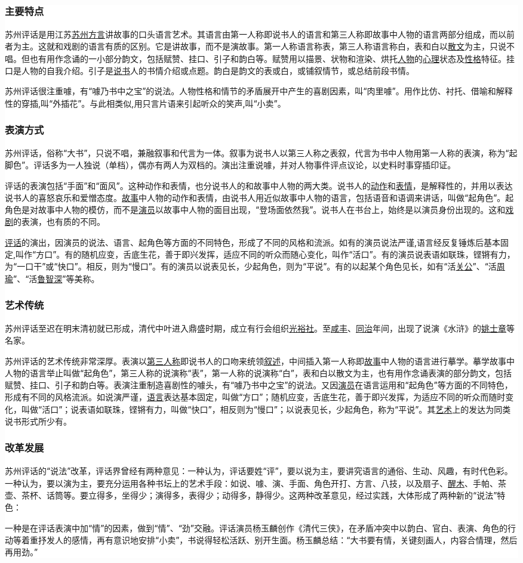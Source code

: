 ### 主要特点

苏州评话是用江苏[苏州方言](https://baike.baidu.com/item/苏州方言/8340628?fromModule=lemma_inlink)讲故事的口头语言艺术。其语言由第一人称即说书人的语言和第三人称即故事中人物的语言两部分组成，而以前者为主。这就和戏剧的语言有质的区别。它是讲故事，而不是演故事。第一人称语言称表，第三人称语言称白，表和白以[散文](https://baike.baidu.com/item/散文/0?fromModule=lemma_inlink)为主，只说不唱。但也有用作念诵的一小部分韵文，包括赋赞、挂口、引子和韵白等。赋赞用以描景、状物和渲染、烘托[人物](https://baike.baidu.com/item/人物/0?fromModule=lemma_inlink)的[心理](https://baike.baidu.com/item/心理/0?fromModule=lemma_inlink)状态及[性格](https://baike.baidu.com/item/性格/0?fromModule=lemma_inlink)特征。挂口是人物的自我介绍。引子是[说书](https://baike.baidu.com/item/说书/0?fromModule=lemma_inlink)人的书情介绍或点题。韵白是韵文的表或白，或铺叙情节，或总结前段书情。

苏州评话很注重噱，有“噱乃书中之宝”的说法。人物性格和情节的矛盾展开中产生的喜剧因素，叫“肉里噱”。用作比仿、衬托、借喻和解释性的穿插,叫“外插花”。与此相类似,用只言片语来引起听众的笑声,叫“小卖”。

### 表演方式

苏州评话，俗称“大书”，只说不唱，兼融叙事和代言为一体。叙事为说书人以第三人称之表叙，代言为书中人物用第一人称的表演，称为“起脚色”。评话多为一人独说（单档），偶亦有两人为双档的。演出注重说噱，并对人物事件评点议论，以史料时事穿插印证。

评话的表演包括“手面”和“面风”。这种动作和表情，也分说书人的和故事中人物的两大类。说书人的[动作](https://baike.baidu.com/item/动作/0?fromModule=lemma_inlink)和[表情](https://baike.baidu.com/item/表情/0?fromModule=lemma_inlink)，是解释性的，并用以表达说书人的喜怒哀乐和爱憎态度。[故事](https://baike.baidu.com/item/故事/0?fromModule=lemma_inlink)中人物的动作和表情，由说书人用近似故事中人物的语言，包括语音和语调来讲话，叫做“起角色”。起角色是对故事中人物的模仿，而不是[演员](https://baike.baidu.com/item/演员/0?fromModule=lemma_inlink)以故事中人物的面目出现，“登场面依然我”。说书人在书台上，始终是以演员身份出现的。这和[戏剧](https://baike.baidu.com/item/戏剧/0?fromModule=lemma_inlink)的表演，也有质的不同。

[评话](https://baike.baidu.com/item/评话/0?fromModule=lemma_inlink)的演出，因演员的说法、语言、起角色等方面的不同特色，形成了不同的风格和流派。如有的演员说法严谨,语言经反复锤炼后基本固定,叫作“方口”。有的随机应变，舌底生花，善于即兴发挥，适应不同的听众而随心变化，叫作“活口”。有的演员说表语如联珠，铿锵有力，为“一口干”或“快口”。相反，则为“慢口”。有的演员以说表见长，少起角色，则为“平说”。有的以起某个角色见长，如有“活[关公](https://baike.baidu.com/item/关公/1575263?fromModule=lemma_inlink)”、“活[周瑜](https://baike.baidu.com/item/周瑜/0?fromModule=lemma_inlink)”、“活[鲁智深](https://baike.baidu.com/item/鲁智深/0?fromModule=lemma_inlink)”等美称。 

### 艺术传统

苏州评话至迟在明末清初就已形成，清代中叶进入鼎盛时期，成立有行会组织[光裕社](https://baike.baidu.com/item/光裕社/10558787?fromModule=lemma_inlink)。至[咸丰](https://baike.baidu.com/item/咸丰/0?fromModule=lemma_inlink)、[同治](https://baike.baidu.com/item/同治/0?fromModule=lemma_inlink)年间，出现了说演《水浒》的[姚士章](https://baike.baidu.com/item/姚士章/4818255?fromModule=lemma_inlink)等名家。

苏州评话的艺术传统非常深厚。表演以[第三人称](https://baike.baidu.com/item/第三人称/0?fromModule=lemma_inlink)即说书人的口吻来统领[叙述](https://baike.baidu.com/item/叙述/0?fromModule=lemma_inlink)，中间插入第一人称即[故事](https://baike.baidu.com/item/故事/0?fromModule=lemma_inlink)中人物的语言进行摹学。摹学故事中人物的语言举止叫做“起角色”，第三人称的说演称“表”，第一人称的说演称“白”，表和白以散文为主，也有用作念诵表演的部分韵文，包括赋赞、挂口、引子和韵白等。表演注重制造喜剧性的噱头，有“噱乃书中之宝”的说法。又因[演员](https://baike.baidu.com/item/演员/0?fromModule=lemma_inlink)在语言运用和“起角色”等方面的不同特色，形成有不同的风格流派。如说演严谨，[语言](https://baike.baidu.com/item/语言/0?fromModule=lemma_inlink)表达基本固定，叫做“方口”；随机应变，舌底生花，善于即兴发挥，为适应不同的听众而随时变化，叫做“活口”；说表语如联珠，铿锵有力，叫做“快口”，相反则为“慢口”；以说表见长，少起角色，称为“平说”。其[艺术](https://baike.baidu.com/item/艺术/0?fromModule=lemma_inlink)上的发达为同类说书形式所少有。

### 改革发展

苏州评话的“说法”改革，评话界曾经有两种意见：一种认为，评话要姓“评”，要以说为主，要讲究语言的通俗、生动、风趣，有时代色彩。一种认为，要以演为主，要充分运用各种书坛上的艺术手段：如说、噱、演、手面、角色开打、方言、八技，以及扇子、[醒木](https://baike.baidu.com/item/醒木/1114682?fromModule=lemma_inlink)、手帕、茶壶、茶杯、话筒等。要立得多，坐得少；演得多，表得少；动得多，静得少。这两种改革意见，经过实践，大体形成了两种新的“说法”特色：

一种是在评话表演中加“情”的因素，做到“情”、“劲”交融。评话演员杨玉麟创作《清代三侠》，在矛盾冲突中以韵白、官白、表演、角色的行动等着重抒发人的感情，再有意识地安排“小卖”，书说得轻松活跃、别开生面。杨玉麟总结：“大书要有情，关键刻画人，内容合情理，然后再用劲。”
